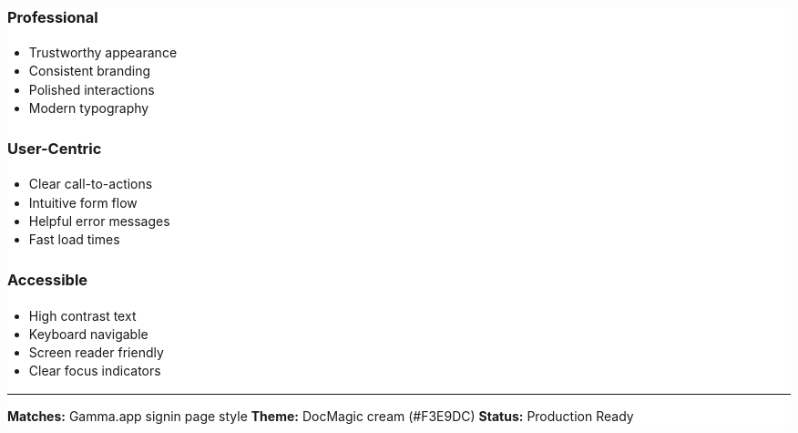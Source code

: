 ### Professional
- Trustworthy appearance
- Consistent branding
- Polished interactions
- Modern typography

### User-Centric
- Clear call-to-actions
- Intuitive form flow
- Helpful error messages
- Fast load times

### Accessible
- High contrast text
- Keyboard navigable
- Screen reader friendly
- Clear focus indicators

---

**Matches:** Gamma.app signin page style
**Theme:** DocMagic cream (#F3E9DC)
**Status:** Production Ready
